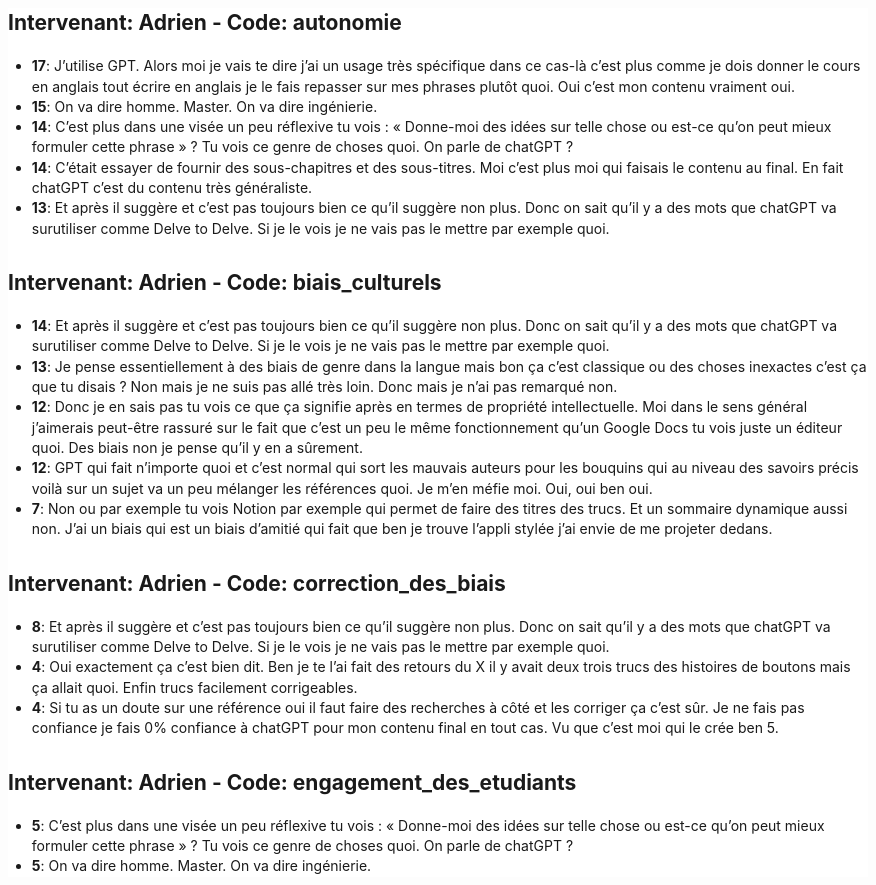 ## Intervenant: Adrien - Code: autonomie

- **17**: J’utilise GPT. Alors moi je vais te dire j’ai un usage très spécifique dans ce cas-là c’est plus comme je dois donner le cours en anglais tout écrire en anglais je le fais repasser sur mes phrases plutôt quoi. Oui c’est mon contenu vraiment oui.
- **15**: On va dire homme. Master. On va dire ingénierie.
- **14**: C’est plus dans une visée un peu réflexive tu vois : « Donne-moi des idées sur telle chose ou est-ce qu’on peut mieux formuler cette phrase » ? Tu vois ce genre de choses quoi. On parle de chatGPT ?
- **14**: C’était essayer de fournir des sous-chapitres et des sous-titres. Moi c’est plus moi qui faisais le contenu au final. En fait chatGPT c’est du contenu très généraliste.
- **13**: Et après il suggère et c’est pas toujours bien ce qu’il suggère non plus. Donc on sait qu’il y a des mots que chatGPT va surutiliser comme Delve to Delve. Si je le vois je ne vais pas le mettre par exemple quoi.

## Intervenant: Adrien - Code: biais_culturels

- **14**: Et après il suggère et c’est pas toujours bien ce qu’il suggère non plus. Donc on sait qu’il y a des mots que chatGPT va surutiliser comme Delve to Delve. Si je le vois je ne vais pas le mettre par exemple quoi.
- **13**: Je pense essentiellement à des biais de genre dans la langue mais bon ça c’est classique ou des choses inexactes c’est ça que tu disais ? Non mais je ne suis pas allé très loin. Donc mais je n’ai pas remarqué non.
- **12**: Donc je en sais pas tu vois ce que ça signifie après en termes de propriété intellectuelle. Moi dans le sens général j’aimerais peut-être rassuré sur le fait que c’est un peu le même fonctionnement qu’un Google Docs tu vois juste un éditeur quoi. Des biais non je pense qu’il y en a sûrement.
- **12**: GPT qui fait n’importe quoi et c’est normal qui sort les mauvais auteurs pour les bouquins qui au niveau des savoirs précis voilà sur un sujet va un peu mélanger les références quoi. Je m’en méfie moi. Oui, oui ben oui.
- **7**: Non ou par exemple tu vois Notion par exemple qui permet de faire des titres des trucs. Et un sommaire dynamique aussi non. J’ai un biais qui est un biais d’amitié qui fait que ben je trouve l’appli stylée j’ai envie de me projeter dedans.

## Intervenant: Adrien - Code: correction_des_biais

- **8**: Et après il suggère et c’est pas toujours bien ce qu’il suggère non plus. Donc on sait qu’il y a des mots que chatGPT va surutiliser comme Delve to Delve. Si je le vois je ne vais pas le mettre par exemple quoi.
- **4**: Oui exactement ça c’est bien dit. Ben je te l’ai fait des retours du X il y avait deux trois trucs des histoires de boutons mais ça allait quoi. Enfin trucs facilement corrigeables.
- **4**: Si tu as un doute sur une référence oui il faut faire des recherches à côté et les corriger ça c’est sûr. Je ne fais pas confiance je fais 0% confiance à chatGPT pour mon contenu final en tout cas. Vu que c’est moi qui le crée ben 5.

## Intervenant: Adrien - Code: engagement_des_etudiants

- **5**: C’est plus dans une visée un peu réflexive tu vois : « Donne-moi des idées sur telle chose ou est-ce qu’on peut mieux formuler cette phrase » ? Tu vois ce genre de choses quoi. On parle de chatGPT ?
- **5**: On va dire homme. Master. On va dire ingénierie.
